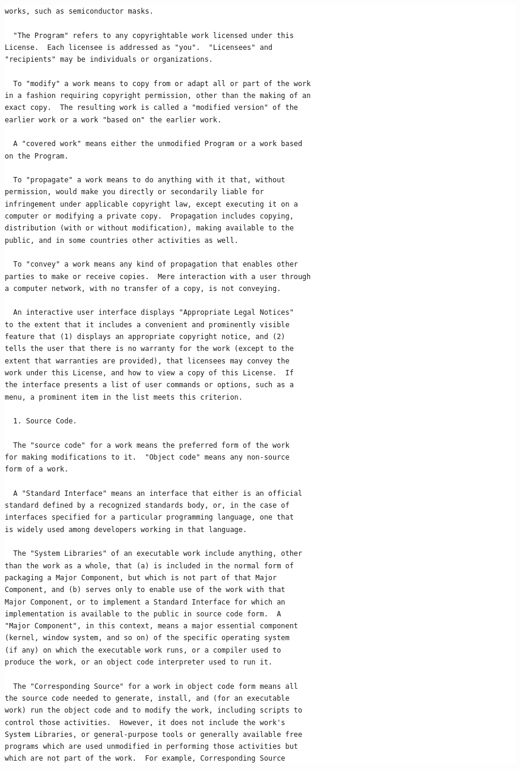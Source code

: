 ```
works, such as semiconductor masks.

  "The Program" refers to any copyrightable work licensed under this
License.  Each licensee is addressed as "you".  "Licensees" and
"recipients" may be individuals or organizations.

  To "modify" a work means to copy from or adapt all or part of the work
in a fashion requiring copyright permission, other than the making of an
exact copy.  The resulting work is called a "modified version" of the
earlier work or a work "based on" the earlier work.

  A "covered work" means either the unmodified Program or a work based
on the Program.

  To "propagate" a work means to do anything with it that, without
permission, would make you directly or secondarily liable for
infringement under applicable copyright law, except executing it on a
computer or modifying a private copy.  Propagation includes copying,
distribution (with or without modification), making available to the
public, and in some countries other activities as well.

  To "convey" a work means any kind of propagation that enables other
parties to make or receive copies.  Mere interaction with a user through
a computer network, with no transfer of a copy, is not conveying.

  An interactive user interface displays "Appropriate Legal Notices"
to the extent that it includes a convenient and prominently visible
feature that (1) displays an appropriate copyright notice, and (2)
tells the user that there is no warranty for the work (except to the
extent that warranties are provided), that licensees may convey the
work under this License, and how to view a copy of this License.  If
the interface presents a list of user commands or options, such as a
menu, a prominent item in the list meets this criterion.

  1. Source Code.

  The "source code" for a work means the preferred form of the work
for making modifications to it.  "Object code" means any non-source
form of a work.

  A "Standard Interface" means an interface that either is an official
standard defined by a recognized standards body, or, in the case of
interfaces specified for a particular programming language, one that
is widely used among developers working in that language.

  The "System Libraries" of an executable work include anything, other
than the work as a whole, that (a) is included in the normal form of
packaging a Major Component, but which is not part of that Major
Component, and (b) serves only to enable use of the work with that
Major Component, or to implement a Standard Interface for which an
implementation is available to the public in source code form.  A
"Major Component", in this context, means a major essential component
(kernel, window system, and so on) of the specific operating system
(if any) on which the executable work runs, or a compiler used to
produce the work, or an object code interpreter used to run it.

  The "Corresponding Source" for a work in object code form means all
the source code needed to generate, install, and (for an executable
work) run the object code and to modify the work, including scripts to
control those activities.  However, it does not include the work's
System Libraries, or general-purpose tools or generally available free
programs which are used unmodified in performing those activities but
which are not part of the work.  For example, Corresponding Source
```